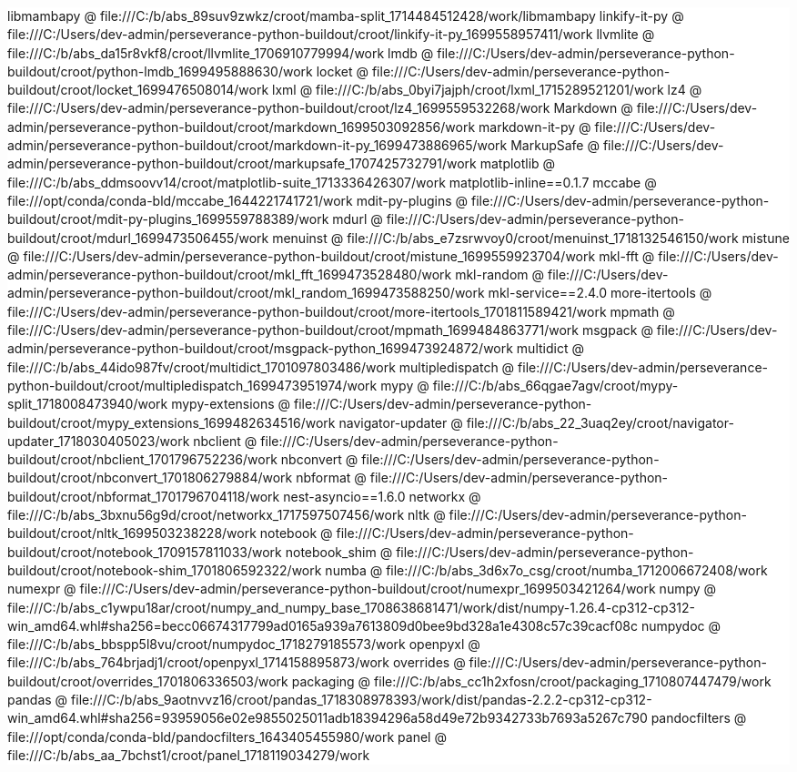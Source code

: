 libmambapy @ file:///C:/b/abs_89suv9zwkz/croot/mamba-split_1714484512428/work/libmambapy
linkify-it-py @ file:///C:/Users/dev-admin/perseverance-python-buildout/croot/linkify-it-py_1699558957411/work
llvmlite @ file:///C:/b/abs_da15r8vkf8/croot/llvmlite_1706910779994/work
lmdb @ file:///C:/Users/dev-admin/perseverance-python-buildout/croot/python-lmdb_1699495888630/work
locket @ file:///C:/Users/dev-admin/perseverance-python-buildout/croot/locket_1699476508014/work
lxml @ file:///C:/b/abs_0byi7jajph/croot/lxml_1715289521201/work
lz4 @ file:///C:/Users/dev-admin/perseverance-python-buildout/croot/lz4_1699559532268/work
Markdown @ file:///C:/Users/dev-admin/perseverance-python-buildout/croot/markdown_1699503092856/work
markdown-it-py @ file:///C:/Users/dev-admin/perseverance-python-buildout/croot/markdown-it-py_1699473886965/work
MarkupSafe @ file:///C:/Users/dev-admin/perseverance-python-buildout/croot/markupsafe_1707425732791/work
matplotlib @ file:///C:/b/abs_ddmsoovv14/croot/matplotlib-suite_1713336426307/work
matplotlib-inline==0.1.7
mccabe @ file:///opt/conda/conda-bld/mccabe_1644221741721/work
mdit-py-plugins @ file:///C:/Users/dev-admin/perseverance-python-buildout/croot/mdit-py-plugins_1699559788389/work
mdurl @ file:///C:/Users/dev-admin/perseverance-python-buildout/croot/mdurl_1699473506455/work
menuinst @ file:///C:/b/abs_e7zsrwvoy0/croot/menuinst_1718132546150/work
mistune @ file:///C:/Users/dev-admin/perseverance-python-buildout/croot/mistune_1699559923704/work
mkl-fft @ file:///C:/Users/dev-admin/perseverance-python-buildout/croot/mkl_fft_1699473528480/work
mkl-random @ file:///C:/Users/dev-admin/perseverance-python-buildout/croot/mkl_random_1699473588250/work
mkl-service==2.4.0
more-itertools @ file:///C:/Users/dev-admin/perseverance-python-buildout/croot/more-itertools_1701811589421/work
mpmath @ file:///C:/Users/dev-admin/perseverance-python-buildout/croot/mpmath_1699484863771/work
msgpack @ file:///C:/Users/dev-admin/perseverance-python-buildout/croot/msgpack-python_1699473924872/work
multidict @ file:///C:/b/abs_44ido987fv/croot/multidict_1701097803486/work
multipledispatch @ file:///C:/Users/dev-admin/perseverance-python-buildout/croot/multipledispatch_1699473951974/work
mypy @ file:///C:/b/abs_66qgae7agv/croot/mypy-split_1718008473940/work
mypy-extensions @ file:///C:/Users/dev-admin/perseverance-python-buildout/croot/mypy_extensions_1699482634516/work
navigator-updater @ file:///C:/b/abs_22_3uaq2ey/croot/navigator-updater_1718030405023/work
nbclient @ file:///C:/Users/dev-admin/perseverance-python-buildout/croot/nbclient_1701796752236/work
nbconvert @ file:///C:/Users/dev-admin/perseverance-python-buildout/croot/nbconvert_1701806279884/work
nbformat @ file:///C:/Users/dev-admin/perseverance-python-buildout/croot/nbformat_1701796704118/work
nest-asyncio==1.6.0
networkx @ file:///C:/b/abs_3bxnu56g9d/croot/networkx_1717597507456/work
nltk @ file:///C:/Users/dev-admin/perseverance-python-buildout/croot/nltk_1699503238228/work
notebook @ file:///C:/Users/dev-admin/perseverance-python-buildout/croot/notebook_1709157811033/work
notebook_shim @ file:///C:/Users/dev-admin/perseverance-python-buildout/croot/notebook-shim_1701806592322/work
numba @ file:///C:/b/abs_3d6x7o_csg/croot/numba_1712006672408/work
numexpr @ file:///C:/Users/dev-admin/perseverance-python-buildout/croot/numexpr_1699503421264/work
numpy @ file:///C:/b/abs_c1ywpu18ar/croot/numpy_and_numpy_base_1708638681471/work/dist/numpy-1.26.4-cp312-cp312-win_amd64.whl#sha256=becc06674317799ad0165a939a7613809d0bee9bd328a1e4308c57c39cacf08c
numpydoc @ file:///C:/b/abs_bbspp5l8vu/croot/numpydoc_1718279185573/work
openpyxl @ file:///C:/b/abs_764brjadj1/croot/openpyxl_1714158895873/work
overrides @ file:///C:/Users/dev-admin/perseverance-python-buildout/croot/overrides_1701806336503/work
packaging @ file:///C:/b/abs_cc1h2xfosn/croot/packaging_1710807447479/work
pandas @ file:///C:/b/abs_9aotnvvz16/croot/pandas_1718308978393/work/dist/pandas-2.2.2-cp312-cp312-win_amd64.whl#sha256=93959056e02e9855025011adb18394296a58d49e72b9342733b7693a5267c790
pandocfilters @ file:///opt/conda/conda-bld/pandocfilters_1643405455980/work
panel @ file:///C:/b/abs_aa_7bchst1/croot/panel_1718119034279/work